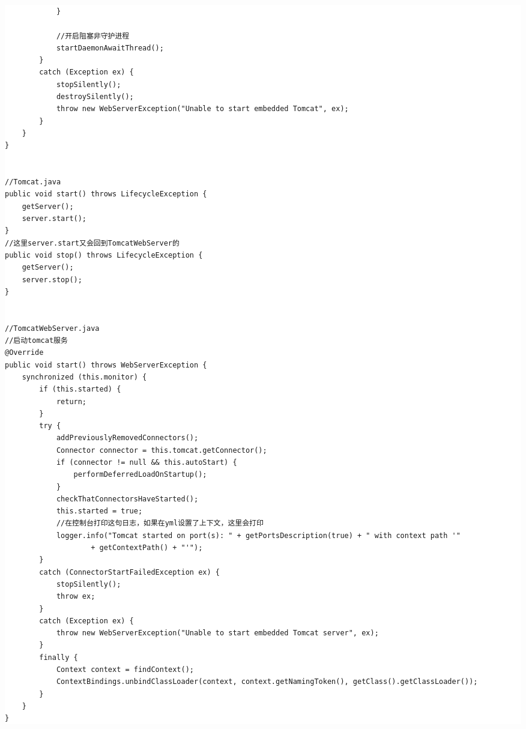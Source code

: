     			}
                
                //开启阻塞非守护进程
    			startDaemonAwaitThread();
    		}
    		catch (Exception ex) {
    			stopSilently();
    			destroySilently();
    			throw new WebServerException("Unable to start embedded Tomcat", ex);
    		}
    	}
    }
    

    //Tomcat.java
    public void start() throws LifecycleException {
    	getServer();
    	server.start();
    }
    //这里server.start又会回到TomcatWebServer的
    public void stop() throws LifecycleException {
    	getServer();
    	server.stop();
    }
    

    //TomcatWebServer.java
    //启动tomcat服务
    @Override
    public void start() throws WebServerException {
    	synchronized (this.monitor) {
    		if (this.started) {
    			return;
    		}
    		try {
    			addPreviouslyRemovedConnectors();
    			Connector connector = this.tomcat.getConnector();
    			if (connector != null && this.autoStart) {
    				performDeferredLoadOnStartup();
    			}
    			checkThatConnectorsHaveStarted();
    			this.started = true;
    			//在控制台打印这句日志，如果在yml设置了上下文，这里会打印
    			logger.info("Tomcat started on port(s): " + getPortsDescription(true) + " with context path '"
    					+ getContextPath() + "'");
    		}
    		catch (ConnectorStartFailedException ex) {
    			stopSilently();
    			throw ex;
    		}
    		catch (Exception ex) {
    			throw new WebServerException("Unable to start embedded Tomcat server", ex);
    		}
    		finally {
    			Context context = findContext();
    			ContextBindings.unbindClassLoader(context, context.getNamingToken(), getClass().getClassLoader());
    		}
    	}
    }
    